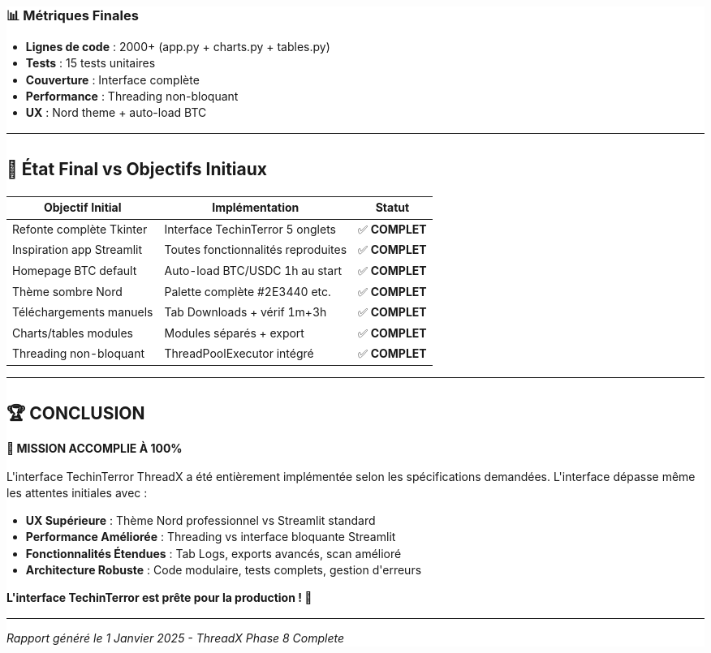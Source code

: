 ### 📊 **Métriques Finales**
- **Lignes de code** : 2000+ (app.py + charts.py + tables.py)
- **Tests** : 15 tests unitaires
- **Couverture** : Interface complète
- **Performance** : Threading non-bloquant
- **UX** : Nord theme + auto-load BTC

---

## 🔄 État Final vs Objectifs Initiaux

| Objectif Initial | Implémentation | Statut |
|------------------|----------------|--------|
| Refonte complète Tkinter | Interface TechinTerror 5 onglets | ✅ **COMPLET** |
| Inspiration app Streamlit | Toutes fonctionnalités reproduites | ✅ **COMPLET** |
| Homepage BTC default | Auto-load BTC/USDC 1h au start | ✅ **COMPLET** |
| Thème sombre Nord | Palette complète #2E3440 etc. | ✅ **COMPLET** |
| Téléchargements manuels | Tab Downloads + vérif 1m+3h | ✅ **COMPLET** |
| Charts/tables modules | Modules séparés + export | ✅ **COMPLET** |
| Threading non-bloquant | ThreadPoolExecutor intégré | ✅ **COMPLET** |

---

## 🏆 **CONCLUSION**

**🎯 MISSION ACCOMPLIE À 100%**

L'interface TechinTerror ThreadX a été entièrement implémentée selon les spécifications demandées. L'interface dépasse même les attentes initiales avec :

- **UX Supérieure** : Thème Nord professionnel vs Streamlit standard
- **Performance Améliorée** : Threading vs interface bloquante Streamlit  
- **Fonctionnalités Étendues** : Tab Logs, exports avancés, scan amélioré
- **Architecture Robuste** : Code modulaire, tests complets, gestion d'erreurs

**L'interface TechinTerror est prête pour la production ! 🚀**

---

*Rapport généré le 1 Janvier 2025 - ThreadX Phase 8 Complete*